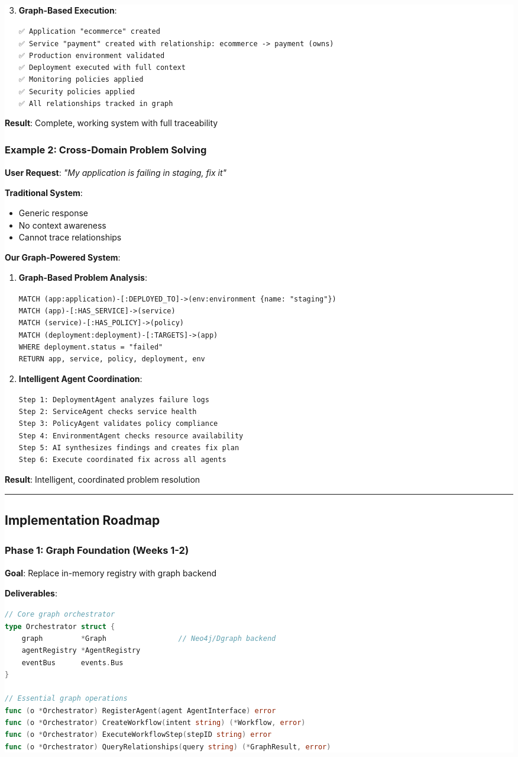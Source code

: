 3. **Graph-Based Execution**:
   ```
   ✅ Application "ecommerce" created
   ✅ Service "payment" created with relationship: ecommerce -> payment (owns)
   ✅ Production environment validated
   ✅ Deployment executed with full context
   ✅ Monitoring policies applied
   ✅ Security policies applied
   ✅ All relationships tracked in graph
   ```

**Result**: Complete, working system with full traceability

### Example 2: Cross-Domain Problem Solving

**User Request**: *"My application is failing in staging, fix it"*

**Traditional System**:
- Generic response
- No context awareness
- Cannot trace relationships

**Our Graph-Powered System**:

1. **Graph-Based Problem Analysis**:
   ```cypher
   MATCH (app:application)-[:DEPLOYED_TO]->(env:environment {name: "staging"})
   MATCH (app)-[:HAS_SERVICE]->(service)
   MATCH (service)-[:HAS_POLICY]->(policy)
   MATCH (deployment:deployment)-[:TARGETS]->(app)
   WHERE deployment.status = "failed"
   RETURN app, service, policy, deployment, env
   ```

2. **Intelligent Agent Coordination**:
   ```
   Step 1: DeploymentAgent analyzes failure logs
   Step 2: ServiceAgent checks service health  
   Step 3: PolicyAgent validates policy compliance
   Step 4: EnvironmentAgent checks resource availability
   Step 5: AI synthesizes findings and creates fix plan
   Step 6: Execute coordinated fix across all agents
   ```

**Result**: Intelligent, coordinated problem resolution

---

## Implementation Roadmap

### Phase 1: Graph Foundation (Weeks 1-2)
**Goal**: Replace in-memory registry with graph backend

**Deliverables**:
```go
// Core graph orchestrator
type Orchestrator struct {
    graph         *Graph                 // Neo4j/Dgraph backend
    agentRegistry *AgentRegistry   
    eventBus      events.Bus
}

// Essential graph operations
func (o *Orchestrator) RegisterAgent(agent AgentInterface) error
func (o *Orchestrator) CreateWorkflow(intent string) (*Workflow, error)
func (o *Orchestrator) ExecuteWorkflowStep(stepID string) error
func (o *Orchestrator) QueryRelationships(query string) (*GraphResult, error)
```